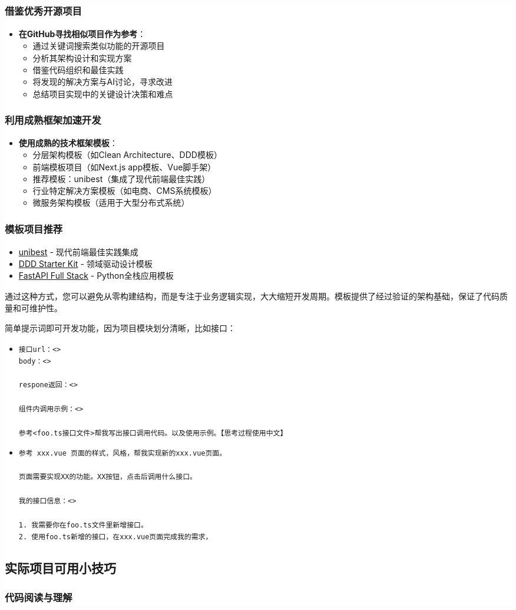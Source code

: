 ### 借鉴优秀开源项目

- **在GitHub寻找相似项目作为参考**：
  - 通过关键词搜索类似功能的开源项目
  - 分析其架构设计和实现方案
  - 借鉴代码组织和最佳实践
  - 将发现的解决方案与AI讨论，寻求改进
  - 总结项目实现中的关键设计决策和难点

### 利用成熟框架加速开发

- **使用成熟的技术框架模板**：
  - 分层架构模板（如Clean Architecture、DDD模板）
  - 前端模板项目（如Next.js app模板、Vue脚手架）
  - 推荐模板：unibest（集成了现代前端最佳实践）
  - 行业特定解决方案模板（如电商、CMS系统模板）
  - 微服务架构模板（适用于大型分布式系统）

### 模板项目推荐

- [unibest](https://github.com/codercup/unibest) - 现代前端最佳实践集成
- [DDD Starter Kit](https://github.com/Sairyss/domain-driven-hexagon) - 领域驱动设计模板
- [FastAPI Full Stack](https://github.com/tiangolo/full-stack-fastapi-postgresql) - Python全栈应用模板

通过这种方式，您可以避免从零构建结构，而是专注于业务逻辑实现，大大缩短开发周期。模板提供了经过验证的架构基础，保证了代码质量和可维护性。

简单提示词即可开发功能，因为项目模块划分清晰，比如接口：

- ```
  接口url：<>
  body：<>
  
  respone返回：<>
  
  组件内调用示例：<>
  
  参考<foo.ts接口文件>帮我写出接口调用代码。以及使用示例。【思考过程使用中文】
  ```
  
- ```
  参考 xxx.vue 页面的样式，风格，帮我实现新的xxx.vue页面。
  
  页面需要实现XX的功能。XX按钮，点击后调用什么接口。
  
  我的接口信息：<>
  
  1. 我需要你在foo.ts文件里新增接口。
  2. 使用foo.ts新增的接口，在xxx.vue页面完成我的需求，
  ```

## 实际项目可用小技巧

### 代码阅读与理解
